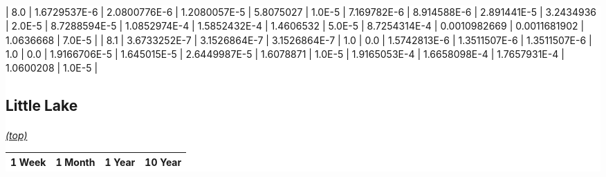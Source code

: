 | 8.0 | 1.6729537E-6 | 2.0800776E-6 | 1.2080057E-5 | 5.8075027 | 1.0E-5 | 7.169782E-6 | 8.914588E-6 | 2.891441E-5 | 3.2434936 | 2.0E-5 | 8.7288594E-5 | 1.0852974E-4 | 1.5852432E-4 | 1.4606532 | 5.0E-5 | 8.7254314E-4 | 0.0010982669 | 0.0011681902 | 1.0636668 | 7.0E-5 |
| 8.1 | 3.6733252E-7 | 3.1526864E-7 | 3.1526864E-7 | 1.0 | 0.0 | 1.5742813E-6 | 1.3511507E-6 | 1.3511507E-6 | 1.0 | 0.0 | 1.9166706E-5 | 1.645015E-5 | 2.6449987E-5 | 1.6078871 | 1.0E-5 | 1.9165053E-4 | 1.6658098E-4 | 1.7657931E-4 | 1.0600208 | 1.0E-5 |

## Little Lake
*[(top)](#table-of-contents)*

| 1 Week | 1 Month | 1 Year | 10 Year |
|-----|-----|-----|-----|
